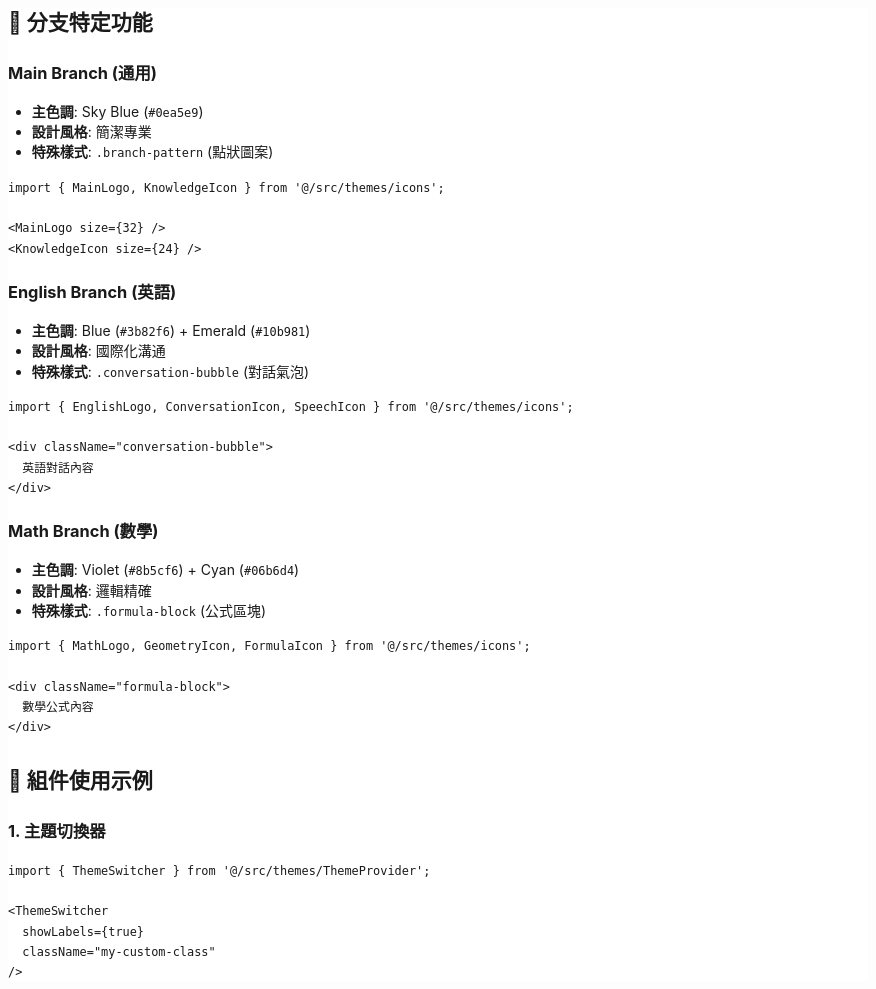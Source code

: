## 🎯 分支特定功能

### Main Branch (通用)
- **主色調**: Sky Blue (`#0ea5e9`)
- **設計風格**: 簡潔專業
- **特殊樣式**: `.branch-pattern` (點狀圖案)

```tsx
import { MainLogo, KnowledgeIcon } from '@/src/themes/icons';

<MainLogo size={32} />
<KnowledgeIcon size={24} />
```

### English Branch (英語)
- **主色調**: Blue (`#3b82f6`) + Emerald (`#10b981`)
- **設計風格**: 國際化溝通
- **特殊樣式**: `.conversation-bubble` (對話氣泡)

```tsx
import { EnglishLogo, ConversationIcon, SpeechIcon } from '@/src/themes/icons';

<div className="conversation-bubble">
  英語對話內容
</div>
```

### Math Branch (數學)
- **主色調**: Violet (`#8b5cf6`) + Cyan (`#06b6d4`)
- **設計風格**: 邏輯精確
- **特殊樣式**: `.formula-block` (公式區塊)

```tsx
import { MathLogo, GeometryIcon, FormulaIcon } from '@/src/themes/icons';

<div className="formula-block">
  數學公式內容
</div>
```

## 🧩 組件使用示例

### 1. 主題切換器

```tsx
import { ThemeSwitcher } from '@/src/themes/ThemeProvider';

<ThemeSwitcher 
  showLabels={true}
  className="my-custom-class"
/>
```
